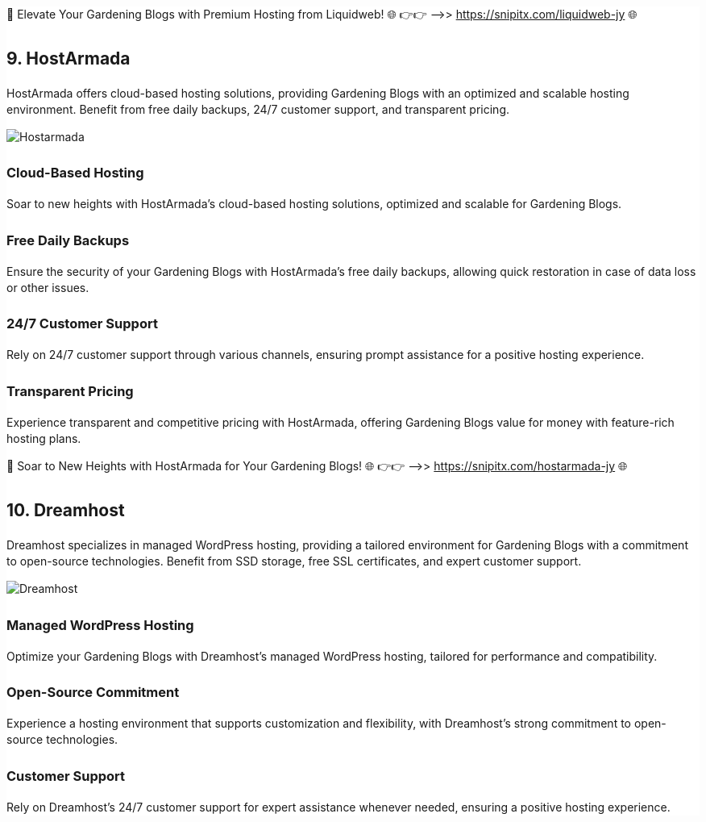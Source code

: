🚀 Elevate Your Gardening Blogs with Premium Hosting from Liquidweb! 🌐
👉👉 -->> https://snipitx.com/liquidweb-jy 🌐

## 9. HostArmada

HostArmada offers cloud-based hosting solutions, providing Gardening Blogs with an optimized and scalable hosting environment. Benefit from free daily backups, 24/7 customer support, and transparent pricing.

![Hostarmada](https://i.imgur.com/KFbdf3o.jpeg "Hostarmada Hosting")

### Cloud-Based Hosting
Soar to new heights with HostArmada’s cloud-based hosting solutions, optimized and scalable for Gardening Blogs.

### Free Daily Backups
Ensure the security of your Gardening Blogs with HostArmada’s free daily backups, allowing quick restoration in case of data loss or other issues.

### 24/7 Customer Support
Rely on 24/7 customer support through various channels, ensuring prompt assistance for a positive hosting experience.

### Transparent Pricing
Experience transparent and competitive pricing with HostArmada, offering Gardening Blogs value for money with feature-rich hosting plans.

🚀 Soar to New Heights with HostArmada for Your Gardening Blogs! 🌐
👉👉 -->> https://snipitx.com/hostarmada-jy 🌐

## 10. Dreamhost

Dreamhost specializes in managed WordPress hosting, providing a tailored environment for Gardening Blogs with a commitment to open-source technologies. Benefit from SSD storage, free SSL certificates, and expert customer support.

![Dreamhost](https://i.imgur.com/rXIg8ip.jpeg "Dreamhost Hosting")

### Managed WordPress Hosting
Optimize your Gardening Blogs with Dreamhost’s managed WordPress hosting, tailored for performance and compatibility.

### Open-Source Commitment
Experience a hosting environment that supports customization and flexibility, with Dreamhost’s strong commitment to open-source technologies.

### Customer Support
Rely on Dreamhost’s 24/7 customer support for expert assistance whenever needed, ensuring a positive hosting experience.

